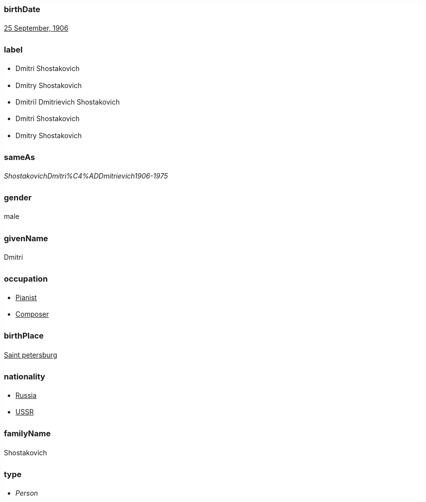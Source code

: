 ### birthDate


[25 September, 1906](#25-September-1906)

### label

 - Dmitri Shostakovich

 - Dmitry Shostakovich

 - Dmitriĭ Dmitrievich Shostakovich

 - Dmitri Shostakovich

 - Dmitry Shostakovich

### sameAs


*ShostakovichDmitri%C4%ADDmitrievich1906-1975*

### gender


male

### givenName


Dmitri

### occupation

 - [Pianist](#Pianist)

 - [Composer](#Composer)

### birthPlace


[Saint petersburg](#Saint-petersburg)

### nationality

 - [Russia](#Russia)

 - [USSR](#USSR)

### familyName


Shostakovich

### type

 - *Person*
